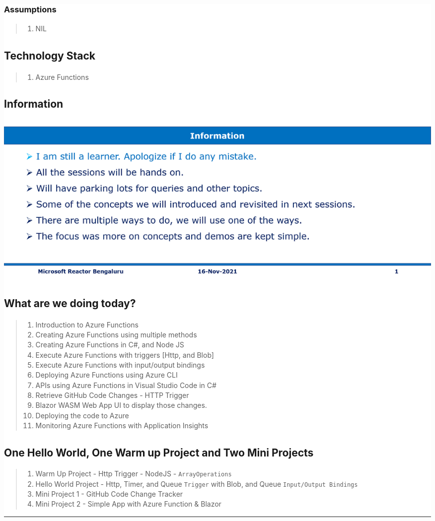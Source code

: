 ### Assumptions

> 1. NIL

## Technology Stack

> 1. Azure Functions

## Information

## ![Information | 100x100](./Documentation/Images/Information.PNG)

## What are we doing today?

> 1. Introduction to Azure Functions
> 1. Creating Azure Functions using multiple methods
> 1. Creating Azure Functions in C#, and Node JS
> 1. Execute Azure Functions with triggers [Http, and Blob]
> 1. Execute Azure Functions with input/output bindings
> 1. Deploying Azure Functions using Azure CLI
> 1. APIs using Azure Functions in Visual Studio Code in C#
> 1. Retrieve GitHub Code Changes - HTTP Trigger
> 1. Blazor WASM Web App UI to display those changes.
> 1. Deploying the code to Azure
> 1. Monitoring Azure Functions with Application Insights

## One Hello World, One Warm up Project and Two Mini Projects

> 1. Warm Up Project - Http Trigger - NodeJS - `ArrayOperations`
> 1. Hello World Project - Http, Timer, and Queue `Trigger` with Blob, and Queue `Input/Output Bindings`
> 1. Mini Project 1 - GitHub Code Change Tracker
> 1. Mini Project 2 - Simple App with Azure Function & Blazor

---